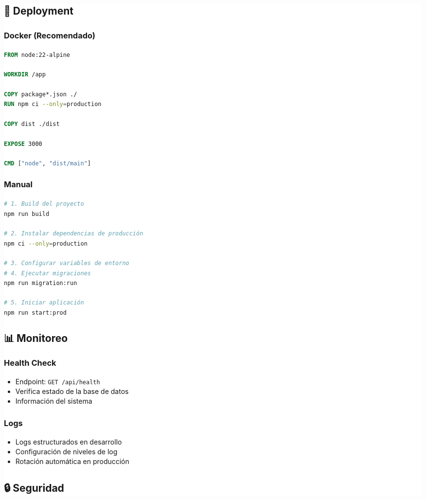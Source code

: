 ## 🚀 Deployment

### Docker (Recomendado)

```dockerfile
FROM node:22-alpine

WORKDIR /app

COPY package*.json ./
RUN npm ci --only=production

COPY dist ./dist

EXPOSE 3000

CMD ["node", "dist/main"]
```

### Manual

```bash
# 1. Build del proyecto
npm run build

# 2. Instalar dependencias de producción
npm ci --only=production

# 3. Configurar variables de entorno
# 4. Ejecutar migraciones
npm run migration:run

# 5. Iniciar aplicación
npm run start:prod
```

## 📊 Monitoreo

### Health Check
- Endpoint: `GET /api/health`
- Verifica estado de la base de datos
- Información del sistema

### Logs
- Logs estructurados en desarrollo
- Configuración de niveles de log
- Rotación automática en producción

## 🔒 Seguridad
